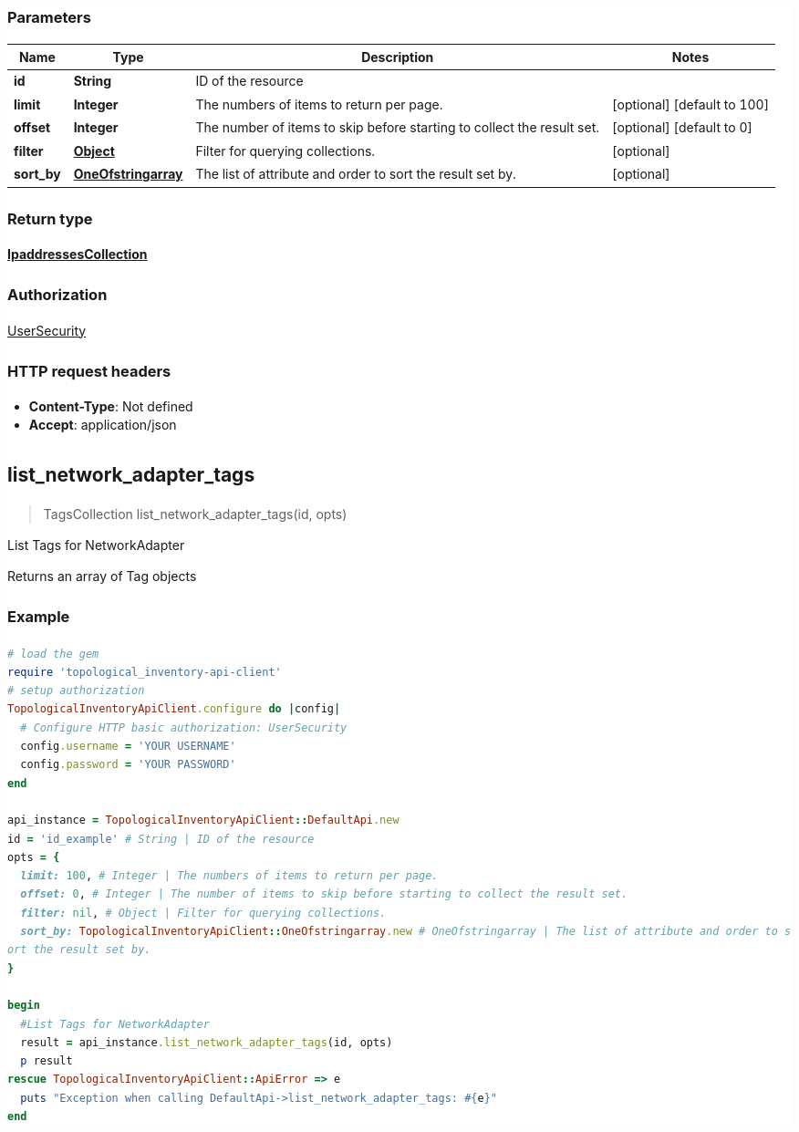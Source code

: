 ### Parameters


Name | Type | Description  | Notes
------------- | ------------- | ------------- | -------------
 **id** | **String**| ID of the resource | 
 **limit** | **Integer**| The numbers of items to return per page. | [optional] [default to 100]
 **offset** | **Integer**| The number of items to skip before starting to collect the result set. | [optional] [default to 0]
 **filter** | [**Object**](.md)| Filter for querying collections. | [optional] 
 **sort_by** | [**OneOfstringarray**](.md)| The list of attribute and order to sort the result set by. | [optional] 

### Return type

[**IpaddressesCollection**](IpaddressesCollection.md)

### Authorization

[UserSecurity](../README.md#UserSecurity)

### HTTP request headers

- **Content-Type**: Not defined
- **Accept**: application/json


## list_network_adapter_tags

> TagsCollection list_network_adapter_tags(id, opts)

List Tags for NetworkAdapter

Returns an array of Tag objects

### Example

```ruby
# load the gem
require 'topological_inventory-api-client'
# setup authorization
TopologicalInventoryApiClient.configure do |config|
  # Configure HTTP basic authorization: UserSecurity
  config.username = 'YOUR USERNAME'
  config.password = 'YOUR PASSWORD'
end

api_instance = TopologicalInventoryApiClient::DefaultApi.new
id = 'id_example' # String | ID of the resource
opts = {
  limit: 100, # Integer | The numbers of items to return per page.
  offset: 0, # Integer | The number of items to skip before starting to collect the result set.
  filter: nil, # Object | Filter for querying collections.
  sort_by: TopologicalInventoryApiClient::OneOfstringarray.new # OneOfstringarray | The list of attribute and order to sort the result set by.
}

begin
  #List Tags for NetworkAdapter
  result = api_instance.list_network_adapter_tags(id, opts)
  p result
rescue TopologicalInventoryApiClient::ApiError => e
  puts "Exception when calling DefaultApi->list_network_adapter_tags: #{e}"
end
```

